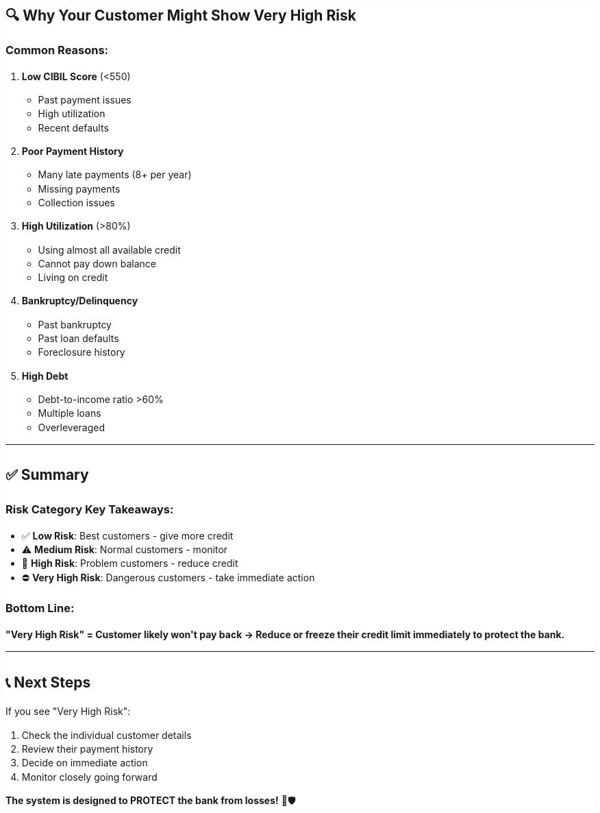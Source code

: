 ## 🔍 Why Your Customer Might Show Very High Risk

### Common Reasons:

1. **Low CIBIL Score** (<550)
   - Past payment issues
   - High utilization
   - Recent defaults

2. **Poor Payment History**
   - Many late payments (8+ per year)
   - Missing payments
   - Collection issues

3. **High Utilization** (>80%)
   - Using almost all available credit
   - Cannot pay down balance
   - Living on credit

4. **Bankruptcy/Delinquency**
   - Past bankruptcy
   - Past loan defaults
   - Foreclosure history

5. **High Debt**
   - Debt-to-income ratio >60%
   - Multiple loans
   - Overleveraged

---

## ✅ Summary

### Risk Category Key Takeaways:

- ✅ **Low Risk**: Best customers - give more credit
- ⚠️ **Medium Risk**: Normal customers - monitor
- 🔴 **High Risk**: Problem customers - reduce credit
- ⛔ **Very High Risk**: Dangerous customers - take immediate action

### Bottom Line:
**"Very High Risk" = Customer likely won't pay back → Reduce or freeze their credit limit immediately to protect the bank.**

---

## 📞 Next Steps

If you see "Very High Risk":
1. Check the individual customer details
2. Review their payment history
3. Decide on immediate action
4. Monitor closely going forward

**The system is designed to PROTECT the bank from losses!** 🏦🛡️

